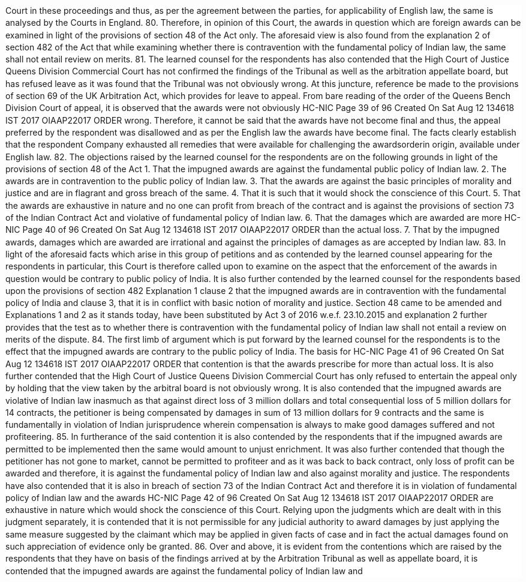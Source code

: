 Court in these proceedings and thus, as per the agreement between the parties, for applicability of English law, the same is analysed by the Courts in England. 80. Therefore, in opinion of this Court, the awards in question which are foreign awards can be examined in light of the provisions of section 48 of the Act only. The aforesaid view is also found from the explanation 2 of section 482 of the Act that while examining whether there is contravention with the fundamental policy of Indian law, the same shall not entail review on merits. 81. The learned counsel for the respondents has also contended that the High Court of Justice Queens Division Commercial Court has not confirmed the findings of the Tribunal as well as the arbitration appellate board, but has refused leave as it was found that the Tribunal was not obviously wrong. At this juncture, reference be made to the provisions of section 69 of the UK Arbitration Act, which provides for leave to appeal. From bare reading of the order of the Queens Bench Division Court of appeal, it is observed that the awards were not obviously HC-NIC Page 39 of 96 Created On Sat Aug 12 134618 IST 2017 OIAAP22017 ORDER wrong. Therefore, it cannot be said that the awards have not become final and thus, the appeal preferred by the respondent was disallowed and as per the English law the awards have become final. The facts clearly establish that the respondent Company exhausted all remedies that were available for challenging the awardsorderin origin, available under English law. 82. The objections raised by the learned counsel for the respondents are on the following grounds in light of the provisions of section 48 of the Act 1. That the impugned awards are against the fundamental public policy of Indian law. 2. The awards are in contravention to the public policy of Indian law. 3. That the awards are against the basic principles of morality and justice and are in flagrant and gross breach of the same. 4. That it is such that it would shock the conscience of this Court. 5. That the awards are exhaustive in nature and no one can profit from breach of the contract and is against the provisions of section 73 of the Indian Contract Act and violative of fundamental policy of Indian law. 6. That the damages which are awarded are more HC-NIC Page 40 of 96 Created On Sat Aug 12 134618 IST 2017 OIAAP22017 ORDER than the actual loss. 7. That by the impugned awards, damages which are awarded are irrational and against the principles of damages as are accepted by Indian law. 83. In light of the aforesaid facts which arise in this group of petitions and as contended by the learned counsel appearing for the respondents in particular, this Court is therefore called upon to examine on the aspect that the enforcement of the awards in question would be contrary to public policy of India. It is also further contended by the learned counsel for the respondents based upon the provisions of section 482 Explanation 1 clause 2 that the impugned awards are in contravention with the fundamental policy of India and clause 3, that it is in conflict with basic notion of morality and justice. Section 48 came to be amended and Explanations 1 and 2 as it stands today, have been substituted by Act 3 of 2016 w.e.f. 23.10.2015 and explanation 2 further provides that the test as to whether there is contravention with the fundamental policy of Indian law shall not entail a review on merits of the dispute. 84. The first limb of argument which is put forward by the learned counsel for the respondents is to the effect that the impugned awards are contrary to the public policy of India. The basis for HC-NIC Page 41 of 96 Created On Sat Aug 12 134618 IST 2017 OIAAP22017 ORDER that contention is that the awards prescribe for more than actual loss. It is also further contended that the High Court of Justice Queens Division Commercial Court has only refused to entertain the appeal only by holding that the view taken by the arbitral board is not obviously wrong. It is also contended that the impugned awards are violative of Indian law inasmuch as that against direct loss of 3 million dollars and total consequential loss of 5 million dollars for 14 contracts, the petitioner is being compensated by damages in sum of 13 million dollars for 9 contracts and the same is fundamentally in violation of Indian jurisprudence wherein compensation is always to make good damages suffered and not profiteering. 85. In furtherance of the said contention it is also contended by the respondents that if the impugned awards are permitted to be implemented then the same would amount to unjust enrichment. It was also further contended that though the petitioner has not gone to market, cannot be permitted to profiteer and as it was back to back contract, only loss of profit can be awarded and therefore, it is against the fundamental policy of Indian law and also against morality and justice. The respondents have also contended that it is also in breach of section 73 of the Indian Contract Act and therefore it is in violation of fundamental policy of Indian law and the awards HC-NIC Page 42 of 96 Created On Sat Aug 12 134618 IST 2017 OIAAP22017 ORDER are exhaustive in nature which would shock the conscience of this Court. Relying upon the judgments which are dealt with in this judgment separately, it is contended that it is not permissible for any judicial authority to award damages by just applying the same measure suggested by the claimant which may be applied in given facts of case and in fact the actual damages found on such appreciation of evidence only be granted. 86. Over and above, it is evident from the contentions which are raised by the respondents that they have on basis of the findings arrived at by the Arbitration Tribunal as well as appellate board, it is contended that the impugned awards are against the fundamental policy of Indian law and